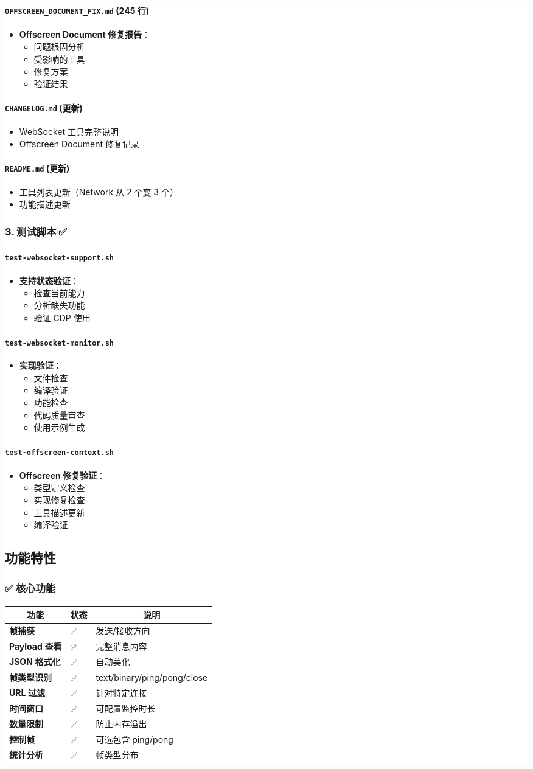 #### `OFFSCREEN_DOCUMENT_FIX.md` (245 行)
- **Offscreen Document 修复报告**：
  - 问题根因分析
  - 受影响的工具
  - 修复方案
  - 验证结果

#### `CHANGELOG.md` (更新)
- WebSocket 工具完整说明
- Offscreen Document 修复记录

#### `README.md` (更新)
- 工具列表更新（Network 从 2 个变 3 个）
- 功能描述更新

### 3. 测试脚本 ✅

#### `test-websocket-support.sh`
- **支持状态验证**：
  - 检查当前能力
  - 分析缺失功能
  - 验证 CDP 使用

#### `test-websocket-monitor.sh`
- **实现验证**：
  - 文件检查
  - 编译验证
  - 功能检查
  - 代码质量审查
  - 使用示例生成

#### `test-offscreen-context.sh`
- **Offscreen 修复验证**：
  - 类型定义检查
  - 实现修复检查
  - 工具描述更新
  - 编译验证

## 功能特性

### ✅ 核心功能

| 功能 | 状态 | 说明 |
|------|------|------|
| **帧捕获** | ✅ | 发送/接收方向 |
| **Payload 查看** | ✅ | 完整消息内容 |
| **JSON 格式化** | ✅ | 自动美化 |
| **帧类型识别** | ✅ | text/binary/ping/pong/close |
| **URL 过滤** | ✅ | 针对特定连接 |
| **时间窗口** | ✅ | 可配置监控时长 |
| **数量限制** | ✅ | 防止内存溢出 |
| **控制帧** | ✅ | 可选包含 ping/pong |
| **统计分析** | ✅ | 帧类型分布 |
